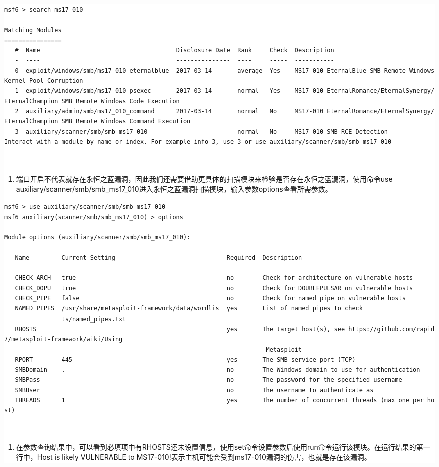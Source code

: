 ```
msf6 > search ms17_010

Matching Modules
================
   #  Name                                      Disclosure Date  Rank     Check  Description
   -  ----                                      ---------------  ----     -----  -----------
   0  exploit/windows/smb/ms17_010_eternalblue  2017-03-14       average  Yes    MS17-010 EternalBlue SMB Remote Windows Kernel Pool Corruption
   1  exploit/windows/smb/ms17_010_psexec       2017-03-14       normal   Yes    MS17-010 EternalRomance/EternalSynergy/EternalChampion SMB Remote Windows Code Execution
   2  auxiliary/admin/smb/ms17_010_command      2017-03-14       normal   No     MS17-010 EternalRomance/EternalSynergy/EternalChampion SMB Remote Windows Command Execution
   3  auxiliary/scanner/smb/smb_ms17_010                         normal   No     MS17-010 SMB RCE Detection
Interact with a module by name or index. For example info 3, use 3 or use auxiliary/scanner/smb/smb_ms17_010



```  
1. 端口开启不代表就存在永恒之蓝漏洞，因此我们还需要借助更具体的扫描模块来检验是否存在永恒之蓝漏洞，使用命令use auxiliary/scanner/smb/smb_ms17_010进入永恒之蓝漏洞扫描模块，输入参数options查看所需参数。  
  
```
msf6 > use auxiliary/scanner/smb/smb_ms17_010
msf6 auxiliary(scanner/smb/smb_ms17_010) > options

Module options (auxiliary/scanner/smb/smb_ms17_010):

   Name         Current Setting                               Required  Description
   ----         ---------------                               --------  -----------
   CHECK_ARCH   true                                          no        Check for architecture on vulnerable hosts
   CHECK_DOPU   true                                          no        Check for DOUBLEPULSAR on vulnerable hosts
   CHECK_PIPE   false                                         no        Check for named pipe on vulnerable hosts
   NAMED_PIPES  /usr/share/metasploit-framework/data/wordlis  yes       List of named pipes to check
                ts/named_pipes.txt
   RHOSTS                                                     yes       The target host(s), see https://github.com/rapid7/metasploit-framework/wiki/Using
                                                                        -Metasploit
   RPORT        445                                           yes       The SMB service port (TCP)
   SMBDomain    .                                             no        The Windows domain to use for authentication
   SMBPass                                                    no        The password for the specified username
   SMBUser                                                    no        The username to authenticate as
   THREADS      1                                             yes       The number of concurrent threads (max one per host)



```  
1. 在参数查询结果中，可以看到必填项中有RHOSTS还未设置信息，使用set命令设置参数后使用run命令运行该模块。在运行结果的第一行中，Host is likely VULNERABLE to MS17-010!表示主机可能会受到ms17-010漏洞的伤害，也就是存在该漏洞。  
  
